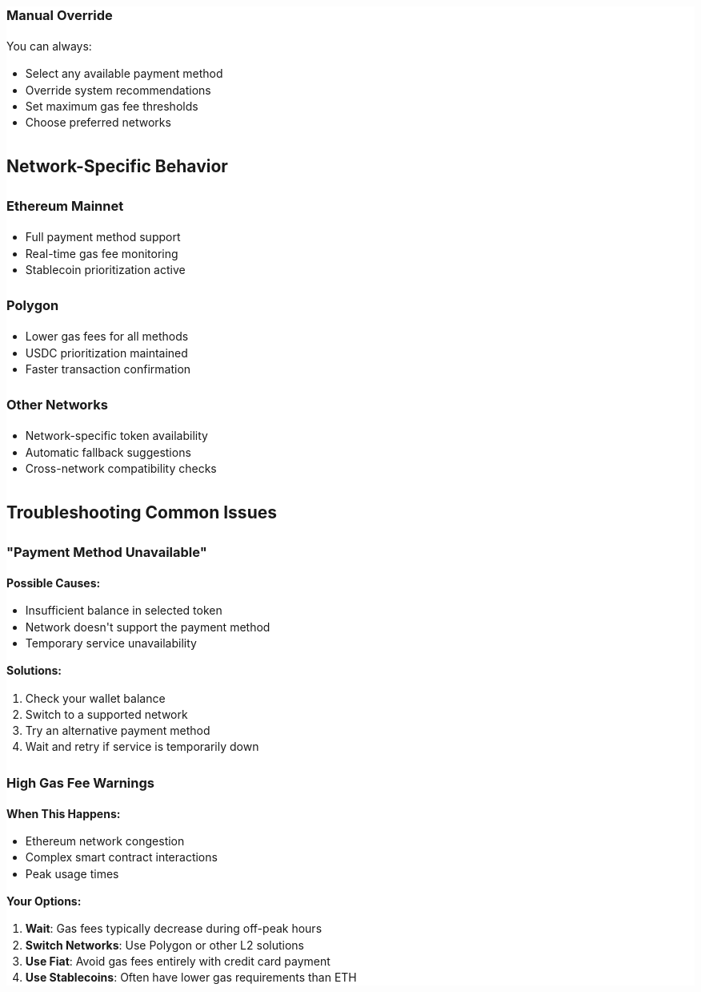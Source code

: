 ### Manual Override

You can always:
- Select any available payment method
- Override system recommendations
- Set maximum gas fee thresholds
- Choose preferred networks

## Network-Specific Behavior

### Ethereum Mainnet
- Full payment method support
- Real-time gas fee monitoring
- Stablecoin prioritization active

### Polygon
- Lower gas fees for all methods
- USDC prioritization maintained
- Faster transaction confirmation

### Other Networks
- Network-specific token availability
- Automatic fallback suggestions
- Cross-network compatibility checks

## Troubleshooting Common Issues

### "Payment Method Unavailable"

**Possible Causes:**
- Insufficient balance in selected token
- Network doesn't support the payment method
- Temporary service unavailability

**Solutions:**
1. Check your wallet balance
2. Switch to a supported network
3. Try an alternative payment method
4. Wait and retry if service is temporarily down

### High Gas Fee Warnings

**When This Happens:**
- Ethereum network congestion
- Complex smart contract interactions
- Peak usage times

**Your Options:**
1. **Wait**: Gas fees typically decrease during off-peak hours
2. **Switch Networks**: Use Polygon or other L2 solutions
3. **Use Fiat**: Avoid gas fees entirely with credit card payment
4. **Use Stablecoins**: Often have lower gas requirements than ETH
